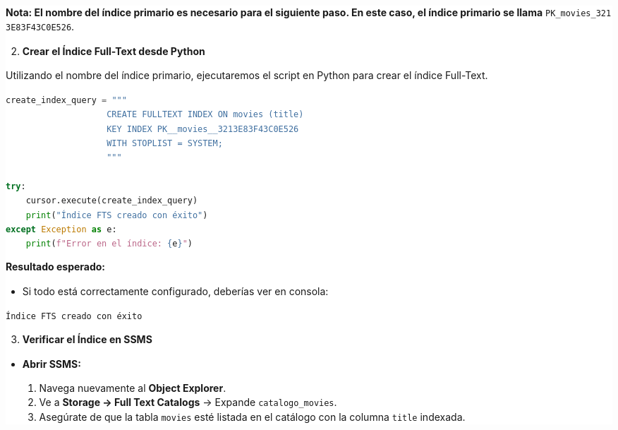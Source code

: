 **Nota: El nombre del índice primario es necesario para el siguiente paso. En este caso, el índice primario se llama** `PK_movies_3213E83F43C0E526`.

2. **Crear el Índice Full-Text desde Python**

Utilizando el nombre del índice primario, ejecutaremos el script en Python para crear el índice Full-Text.

```python
create_index_query = """
                    CREATE FULLTEXT INDEX ON movies (title)
                    KEY INDEX PK__movies__3213E83F43C0E526
                    WITH STOPLIST = SYSTEM;
                    """

try:
    cursor.execute(create_index_query)
    print("Índice FTS creado con éxito")
except Exception as e:
    print(f"Error en el índice: {e}")
```

**Resultado esperado:**

- Si todo está correctamente configurado, deberías ver en consola:

```python
Índice FTS creado con éxito
```

3. **Verificar el Índice en SSMS**

- **Abrir SSMS:**

    1. Navega nuevamente al **Object Explorer**.
    2. Ve a **Storage -> Full Text Catalogs** -> Expande `catalogo_movies`.
    3. Asegúrate de que la tabla `movies` esté listada en el catálogo con la columna `title` indexada.

<div style="text-align: center;">